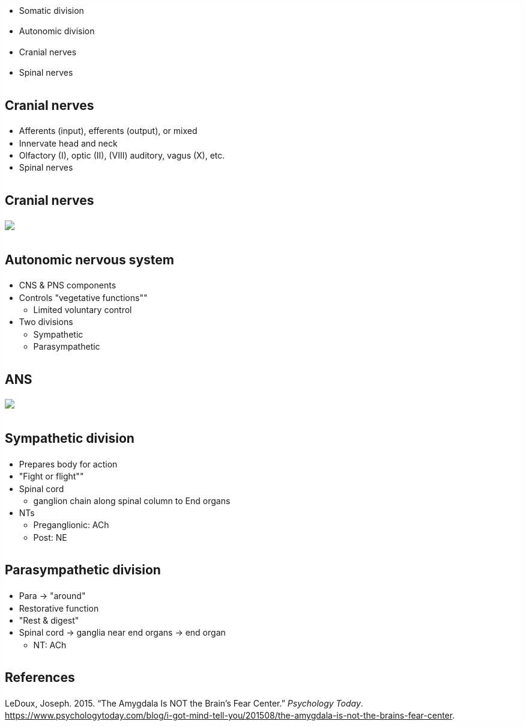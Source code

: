 -   Somatic division
-   Autonomic division

-   Cranial nerves
-   Spinal nerves

Cranial nerves
--------------

-   Afferents (input), efferents (output), or mixed
-   Innervate head and neck
-   Olfactory (I), optic (II), (VIII) auditory, vagus (X), etc.
-   Spinal nerves

Cranial nerves
--------------

<a href="http://media-1.web.britannica.com/eb-media/44/54244-004-892C5169.jpg"> <img src="http://media-1.web.britannica.com/eb-media/44/54244-004-892C5169.jpg" height="500px"> </a>

Autonomic nervous system
------------------------

-   CNS & PNS components
-   Controls "vegetative functions""
    -   Limited voluntary control
-   Two divisions
    -   Sympathetic
    -   Parasympathetic

ANS
---

<a href="http://humanphysiology.academy/Neurosciences%202015/Images/2/NEU_autonomic_nervous_system%20Merck%20Manuals.gif"> <img src="http://humanphysiology.academy/Neurosciences%202015/Images/2/NEU_autonomic_nervous_system%20Merck%20Manuals.gif" height=450px> </a>

Sympathetic division
--------------------

-   Prepares body for action
-   "Fight or flight""
-   Spinal cord
    -   ganglion chain along spinal column to End organs
-   NTs
    -   Preganglionic: ACh
    -   Post: NE

Parasympathetic division
------------------------

-   Para -&gt; "around"
-   Restorative function
-   "Rest & digest"
-   Spinal cord -&gt; ganglia near end organs -&gt; end organ
    -   NT: ACh

References
----------

LeDoux, Joseph. 2015. “The Amygdala Is NOT the Brain’s Fear Center.” *Psychology Today*. <https://www.psychologytoday.com/blog/i-got-mind-tell-you/201508/the-amygdala-is-not-the-brains-fear-center>.
